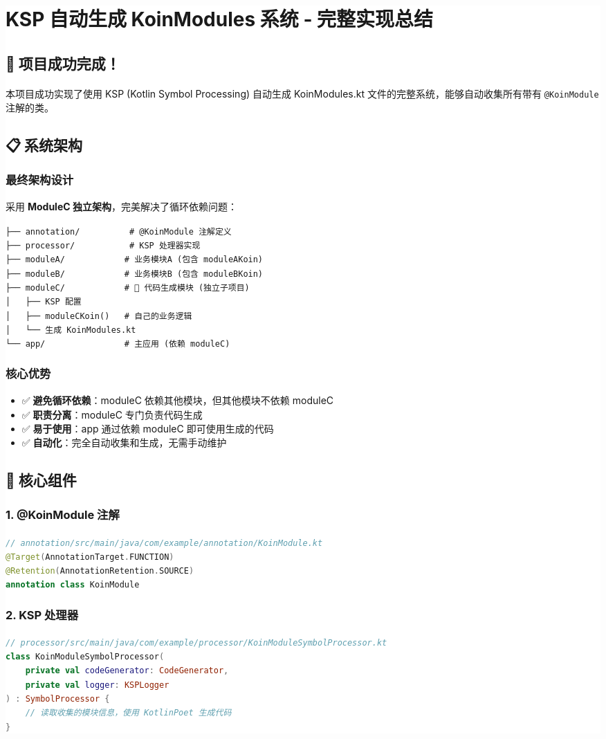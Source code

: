 # KSP 自动生成 KoinModules 系统 - 完整实现总结

## 🎉 项目成功完成！

本项目成功实现了使用 KSP (Kotlin Symbol Processing) 自动生成 KoinModules.kt 文件的完整系统，能够自动收集所有带有 `@KoinModule` 注解的类。

## 📋 系统架构

### 最终架构设计
采用 **ModuleC 独立架构**，完美解决了循环依赖问题：

```
├── annotation/          # @KoinModule 注解定义
├── processor/           # KSP 处理器实现  
├── moduleA/            # 业务模块A (包含 moduleAKoin)
├── moduleB/            # 业务模块B (包含 moduleBKoin)
├── moduleC/            # 🎯 代码生成模块 (独立子项目)
│   ├── KSP 配置
│   ├── moduleCKoin()   # 自己的业务逻辑
│   └── 生成 KoinModules.kt
└── app/                # 主应用 (依赖 moduleC)
```

### 核心优势
- ✅ **避免循环依赖**：moduleC 依赖其他模块，但其他模块不依赖 moduleC
- ✅ **职责分离**：moduleC 专门负责代码生成
- ✅ **易于使用**：app 通过依赖 moduleC 即可使用生成的代码
- ✅ **自动化**：完全自动收集和生成，无需手动维护

## 🔧 核心组件

### 1. @KoinModule 注解
```kotlin
// annotation/src/main/java/com/example/annotation/KoinModule.kt
@Target(AnnotationTarget.FUNCTION)
@Retention(AnnotationRetention.SOURCE)
annotation class KoinModule
```

### 2. KSP 处理器
```kotlin
// processor/src/main/java/com/example/processor/KoinModuleSymbolProcessor.kt
class KoinModuleSymbolProcessor(
    private val codeGenerator: CodeGenerator,
    private val logger: KSPLogger
) : SymbolProcessor {
    // 读取收集的模块信息，使用 KotlinPoet 生成代码
}
```
